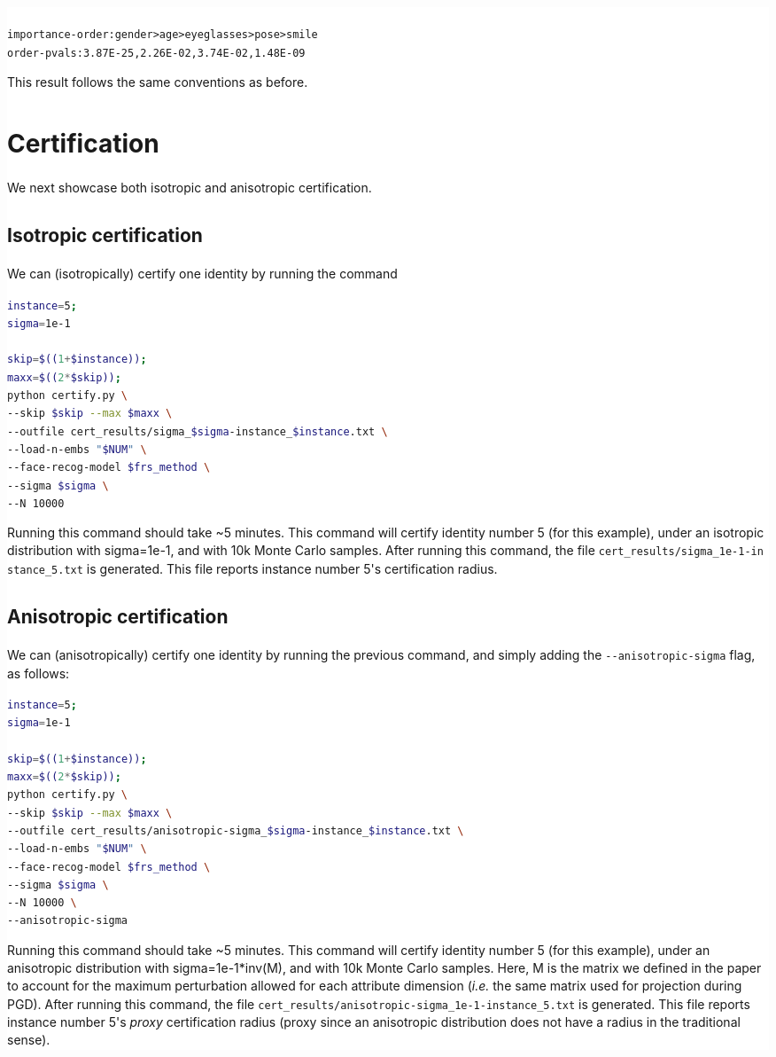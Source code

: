 ```

importance-order:gender>age>eyeglasses>pose>smile
order-pvals:3.87E-25,2.26E-02,3.74E-02,1.48E-09
```
This result follows the same conventions as before.

# Certification
We next showcase both isotropic and anisotropic certification.
## Isotropic certification
We can (isotropically) certify one identity by running the command
```bash
instance=5;
sigma=1e-1

skip=$((1+$instance));
maxx=$((2*$skip));
python certify.py \
--skip $skip --max $maxx \
--outfile cert_results/sigma_$sigma-instance_$instance.txt \
--load-n-embs "$NUM" \
--face-recog-model $frs_method \
--sigma $sigma \
--N 10000
```
Running this command should take ~5 minutes.
This command will certify identity number 5 (for this example), under an isotropic distribution with sigma=1e-1, and with 10k Monte Carlo samples.
After running this command, the file `cert_results/sigma_1e-1-instance_5.txt` is generated.
This file reports instance number 5's certification radius.


## Anisotropic certification
We can (anisotropically) certify one identity by running the previous command, and simply adding the `--anisotropic-sigma` flag, as follows:
```bash
instance=5;
sigma=1e-1

skip=$((1+$instance));
maxx=$((2*$skip));
python certify.py \
--skip $skip --max $maxx \
--outfile cert_results/anisotropic-sigma_$sigma-instance_$instance.txt \
--load-n-embs "$NUM" \
--face-recog-model $frs_method \
--sigma $sigma \
--N 10000 \
--anisotropic-sigma
```
Running this command should take ~5 minutes.
This command will certify identity number 5 (for this example), under an anisotropic distribution with sigma=1e-1*inv(M), and with 10k Monte Carlo samples.
Here, M is the matrix we defined in the paper to account for the maximum perturbation allowed for each attribute dimension (*i.e.* the same matrix used for projection during PGD).
After running this command, the file `cert_results/anisotropic-sigma_1e-1-instance_5.txt` is generated.
This file reports instance number 5's *proxy* certification radius (proxy since an anisotropic distribution does not have a radius in the traditional sense).
